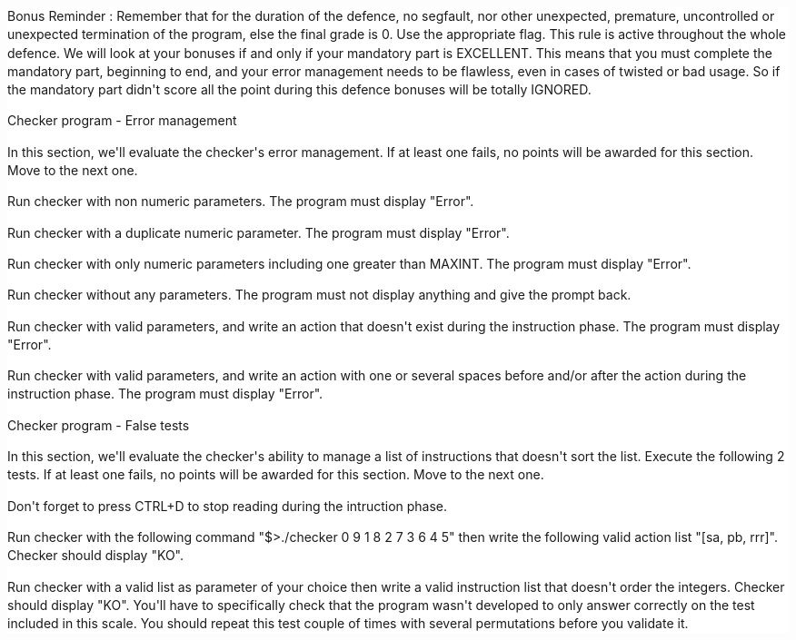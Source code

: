 Bonus
Reminder : Remember that for the duration of the defence, no segfault, nor other unexpected, premature, uncontrolled or unexpected termination of the program, else the final grade is 0. Use the appropriate flag. This rule is active throughout the whole defence. We will look at your bonuses if and only if your mandatory part is EXCELLENT. This means that you must complete the mandatory part, beginning to end, and your error management needs to be flawless, even in cases of twisted or bad usage. So if the mandatory part didn't score all the point during this defence bonuses will be totally IGNORED.

Checker program - Error management

In this section, we'll evaluate the checker's error management.
If at least one fails, no points will be awarded for this
section. Move to the next one.

Run checker with non numeric parameters. The program must
display "Error".

Run checker with a duplicate numeric parameter. The program
must display "Error".

Run checker with only numeric parameters including one greater
than MAXINT. The program must display "Error".

Run checker without any parameters. The program must not
display anything and give the prompt back.

Run checker with valid parameters, and write an action that
doesn't exist during the instruction phase. The program must
display "Error".

Run checker with valid parameters, and write an action with
one or several spaces before and/or after the action during
the instruction phase. The program must display "Error".

Checker program - False tests

In this section, we'll evaluate the checker's ability to manage
a list of instructions that doesn't sort the list. Execute the
following 2 tests. If at least one fails, no points will be
awarded for this section. Move to the next one.

Don't forget to press CTRL+D to stop reading during the
intruction phase.

Run checker with the following command "$>./checker 0 9 1 8 2
7 3 6 4 5" then write the following valid action list "[sa,
pb, rrr]". Checker should display "KO".

Run checker with a valid list as parameter of your choice then
write a valid instruction list that doesn't order the
integers. Checker should display "KO". You'll have to
specifically check that the program wasn't developed to only
answer correctly on the test included in this scale. You
should repeat this test couple of times with several
permutations before you validate it.

